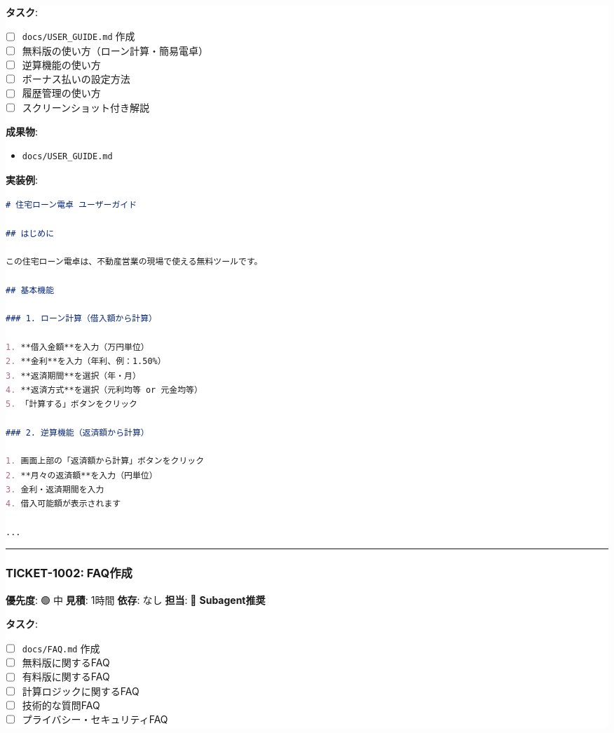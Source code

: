 **タスク**:
- [ ] `docs/USER_GUIDE.md` 作成
- [ ] 無料版の使い方（ローン計算・簡易電卓）
- [ ] 逆算機能の使い方
- [ ] ボーナス払いの設定方法
- [ ] 履歴管理の使い方
- [ ] スクリーンショット付き解説

**成果物**:
- `docs/USER_GUIDE.md`

**実装例**:
```markdown
# 住宅ローン電卓 ユーザーガイド

## はじめに

この住宅ローン電卓は、不動産営業の現場で使える無料ツールです。

## 基本機能

### 1. ローン計算（借入額から計算）

1. **借入金額**を入力（万円単位）
2. **金利**を入力（年利、例：1.50%）
3. **返済期間**を選択（年・月）
4. **返済方式**を選択（元利均等 or 元金均等）
5. 「計算する」ボタンをクリック

### 2. 逆算機能（返済額から計算）

1. 画面上部の「返済額から計算」ボタンをクリック
2. **月々の返済額**を入力（円単位）
3. 金利・返済期間を入力
4. 借入可能額が表示されます

...
```

---

### TICKET-1002: FAQ作成

**優先度**: 🟢 中
**見積**: 1時間
**依存**: なし
**担当**: 🤖 **Subagent推奨**

**タスク**:
- [ ] `docs/FAQ.md` 作成
- [ ] 無料版に関するFAQ
- [ ] 有料版に関するFAQ
- [ ] 計算ロジックに関するFAQ
- [ ] 技術的な質問FAQ
- [ ] プライバシー・セキュリティFAQ
